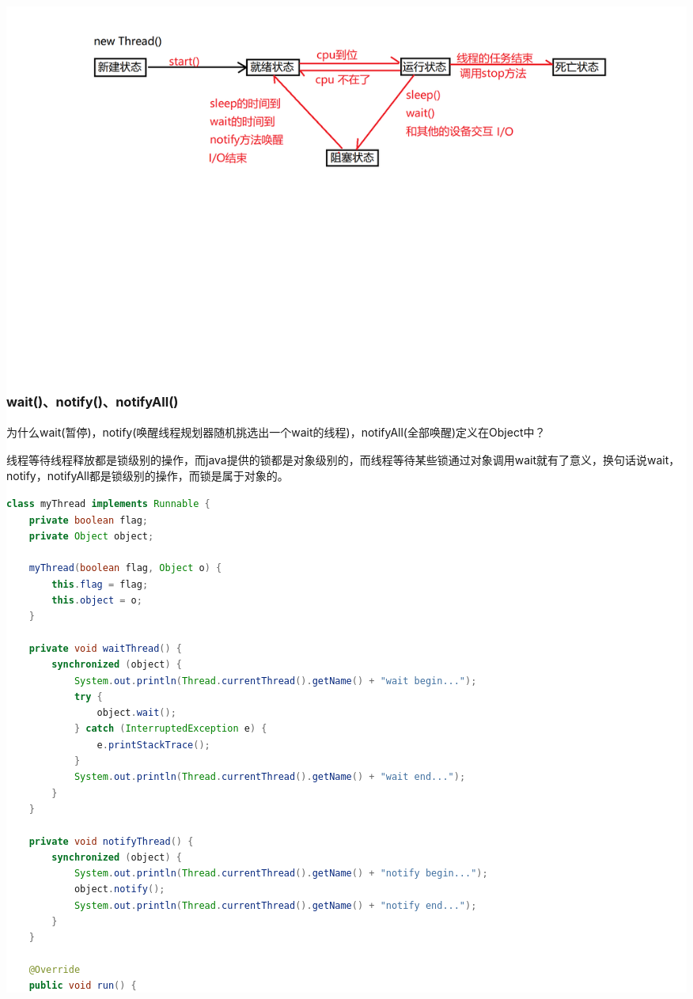 ![image-20210804225414678](assets/image-20210804225414678.png)

### wait()、notify()、notifyAll()

为什么wait(暂停)，notify(唤醒线程规划器随机挑选出一个wait的线程)，notifyAll(全部唤醒)定义在Object中？

线程等待线程释放都是锁级别的操作，而java提供的锁都是对象级别的，而线程等待某些锁通过对象调用wait就有了意义，换句话说wait，notify，notifyAll都是锁级别的操作，而锁是属于对象的。

```java
class myThread implements Runnable {
    private boolean flag;
    private Object object;

    myThread(boolean flag, Object o) {
        this.flag = flag;
        this.object = o;
    }

    private void waitThread() {
        synchronized (object) {
            System.out.println(Thread.currentThread().getName() + "wait begin...");
            try {
                object.wait();
            } catch (InterruptedException e) {
                e.printStackTrace();
            }
            System.out.println(Thread.currentThread().getName() + "wait end...");
        }
    }

    private void notifyThread() {
        synchronized (object) {
            System.out.println(Thread.currentThread().getName() + "notify begin...");
            object.notify();
            System.out.println(Thread.currentThread().getName() + "notify end...");
        }
    }

    @Override
    public void run() {
```